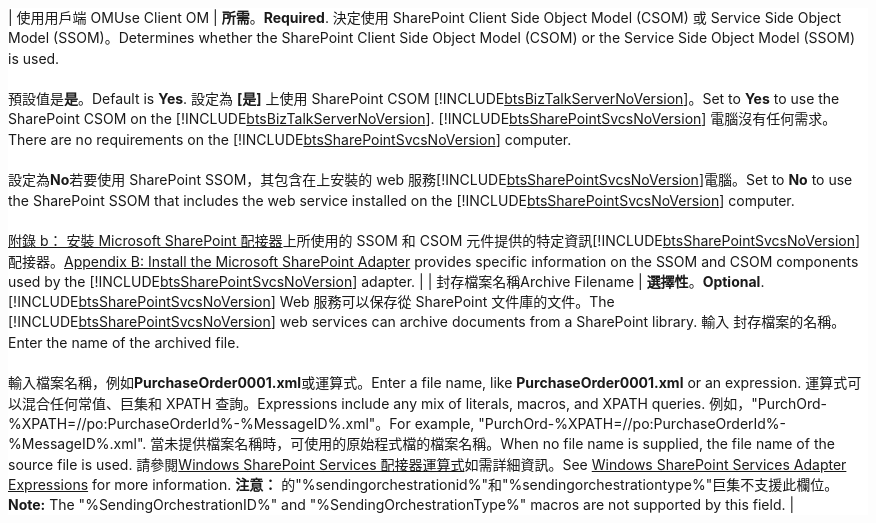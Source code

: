    |        <span data-ttu-id="abda5-135">使用用戶端 OM</span><span class="sxs-lookup"><span data-stu-id="abda5-135">Use Client OM</span></span>         | <span data-ttu-id="abda5-136">**所需**。</span><span class="sxs-lookup"><span data-stu-id="abda5-136">**Required**.</span></span> <span data-ttu-id="abda5-137">決定使用 SharePoint Client Side Object Model (CSOM) 或 Service Side Object Model (SSOM)。</span><span class="sxs-lookup"><span data-stu-id="abda5-137">Determines whether the SharePoint Client Side Object Model (CSOM) or the Service Side Object Model (SSOM) is used.</span></span><br /><br /> <span data-ttu-id="abda5-138">預設值是**是**。</span><span class="sxs-lookup"><span data-stu-id="abda5-138">Default is **Yes**.</span></span> <span data-ttu-id="abda5-139">設定為 **[是]** 上使用 SharePoint CSOM [!INCLUDE[btsBizTalkServerNoVersion](../includes/btsbiztalkservernoversion-md.md)]。</span><span class="sxs-lookup"><span data-stu-id="abda5-139">Set to **Yes** to use the SharePoint CSOM on the [!INCLUDE[btsBizTalkServerNoVersion](../includes/btsbiztalkservernoversion-md.md)].</span></span> <span data-ttu-id="abda5-140">[!INCLUDE[btsSharePointSvcsNoVersion](../includes/btssharepointsvcsnoversion-md.md)] 電腦沒有任何需求。</span><span class="sxs-lookup"><span data-stu-id="abda5-140">There are no requirements on the [!INCLUDE[btsSharePointSvcsNoVersion](../includes/btssharepointsvcsnoversion-md.md)] computer.</span></span><br /><br /> <span data-ttu-id="abda5-141">設定為**No**若要使用 SharePoint SSOM，其包含在上安裝的 web 服務[!INCLUDE[btsSharePointSvcsNoVersion](../includes/btssharepointsvcsnoversion-md.md)]電腦。</span><span class="sxs-lookup"><span data-stu-id="abda5-141">Set to **No** to use the SharePoint SSOM that includes the web service installed on the [!INCLUDE[btsSharePointSvcsNoVersion](../includes/btssharepointsvcsnoversion-md.md)] computer.</span></span><br /><br /> <span data-ttu-id="abda5-142">[附錄 b： 安裝 Microsoft SharePoint 配接器](../install-and-config-guides/appendix-b-install-the-microsoft-sharepoint-adapter.md)上所使用的 SSOM 和 CSOM 元件提供的特定資訊[!INCLUDE[btsSharePointSvcsNoVersion](../includes/btssharepointsvcsnoversion-md.md)]配接器。</span><span class="sxs-lookup"><span data-stu-id="abda5-142">[Appendix B: Install the Microsoft SharePoint Adapter](../install-and-config-guides/appendix-b-install-the-microsoft-sharepoint-adapter.md) provides specific information on the SSOM and CSOM components used by the [!INCLUDE[btsSharePointSvcsNoVersion](../includes/btssharepointsvcsnoversion-md.md)] adapter.</span></span> |
   |       <span data-ttu-id="abda5-143">封存檔案名稱</span><span class="sxs-lookup"><span data-stu-id="abda5-143">Archive Filename</span></span>       |                                                                                                 <span data-ttu-id="abda5-144">**選擇性**。</span><span class="sxs-lookup"><span data-stu-id="abda5-144">**Optional**.</span></span> <span data-ttu-id="abda5-145">[!INCLUDE[btsSharePointSvcsNoVersion](../includes/btssharepointsvcsnoversion-md.md)] Web 服務可以保存從 SharePoint 文件庫的文件。</span><span class="sxs-lookup"><span data-stu-id="abda5-145">The [!INCLUDE[btsSharePointSvcsNoVersion](../includes/btssharepointsvcsnoversion-md.md)] web services can archive documents from a SharePoint library.</span></span> <span data-ttu-id="abda5-146">輸入 封存檔案的名稱。</span><span class="sxs-lookup"><span data-stu-id="abda5-146">Enter the name of the archived file.</span></span><br /><br /> <span data-ttu-id="abda5-147">輸入檔案名稱，例如**PurchaseOrder0001.xml**或運算式。</span><span class="sxs-lookup"><span data-stu-id="abda5-147">Enter a file name, like **PurchaseOrder0001.xml** or an expression.</span></span> <span data-ttu-id="abda5-148">運算式可以混合任何常值、巨集和 XPATH 查詢。</span><span class="sxs-lookup"><span data-stu-id="abda5-148">Expressions include any mix of literals, macros, and XPATH queries.</span></span> <span data-ttu-id="abda5-149">例如，"PurchOrd-%XPATH=//po:PurchaseOrderId%-%MessageID%.xml"。</span><span class="sxs-lookup"><span data-stu-id="abda5-149">For example, "PurchOrd-%XPATH=//po:PurchaseOrderId%-%MessageID%.xml".</span></span> <span data-ttu-id="abda5-150">當未提供檔案名稱時，可使用的原始程式檔的檔案名稱。</span><span class="sxs-lookup"><span data-stu-id="abda5-150">When no file name is supplied, the file name of the source file is used.</span></span> <span data-ttu-id="abda5-151">請參閱[Windows SharePoint Services 配接器運算式](../core/windows-sharepoint-services-adapter-expressions.md)如需詳細資訊。</span><span class="sxs-lookup"><span data-stu-id="abda5-151">See [Windows SharePoint Services Adapter Expressions](../core/windows-sharepoint-services-adapter-expressions.md) for more information.</span></span> <span data-ttu-id="abda5-152">**注意：** 的"%sendingorchestrationid%"和"%sendingorchestrationtype%"巨集不支援此欄位。</span><span class="sxs-lookup"><span data-stu-id="abda5-152">**Note:**  The "%SendingOrchestrationID%" and "%SendingOrchestrationType%" macros are not supported by this field.</span></span>                                                                                                  |